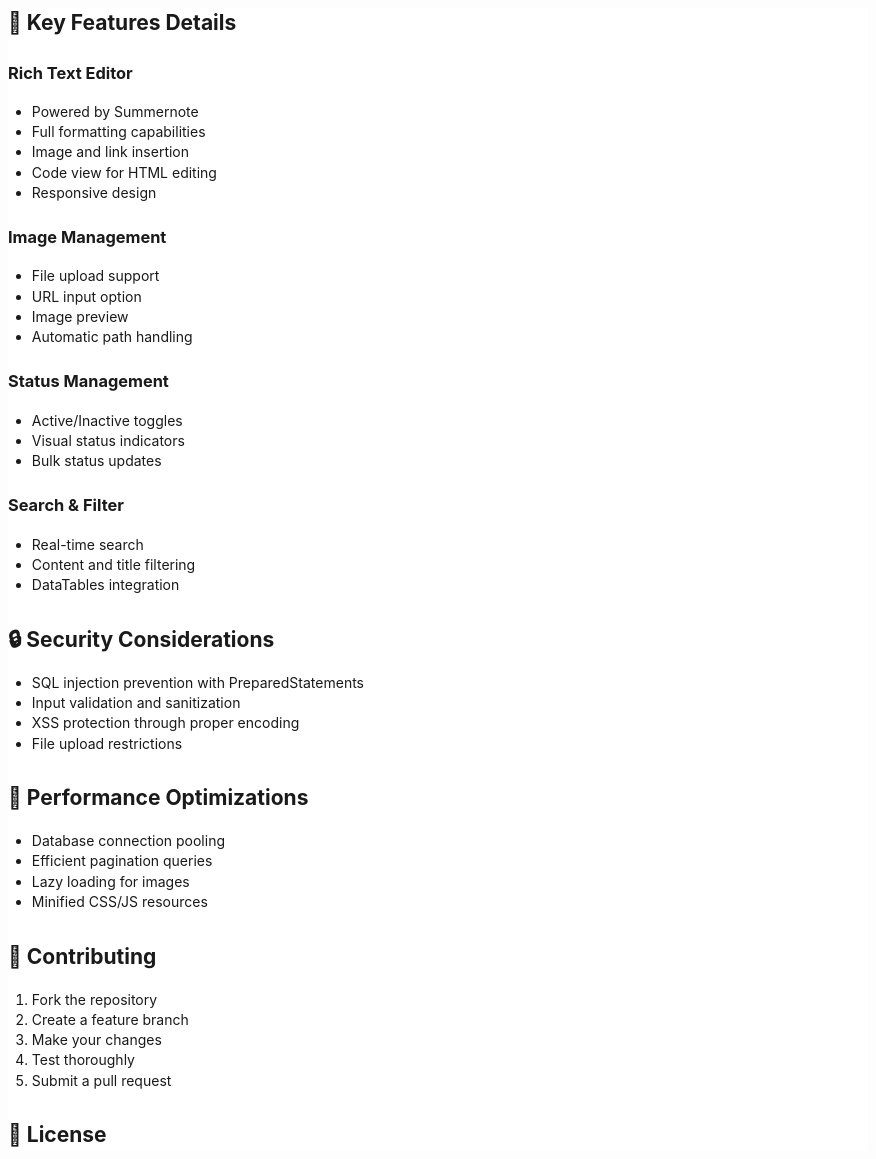 ## 🎯 Key Features Details

### Rich Text Editor
- Powered by Summernote
- Full formatting capabilities
- Image and link insertion
- Code view for HTML editing
- Responsive design

### Image Management
- File upload support
- URL input option
- Image preview
- Automatic path handling

### Status Management
- Active/Inactive toggles
- Visual status indicators
- Bulk status updates

### Search & Filter
- Real-time search
- Content and title filtering
- DataTables integration

## 🔒 Security Considerations

- SQL injection prevention with PreparedStatements
- Input validation and sanitization
- XSS protection through proper encoding
- File upload restrictions

## 🚀 Performance Optimizations

- Database connection pooling
- Efficient pagination queries
- Lazy loading for images
- Minified CSS/JS resources

## 🤝 Contributing

1. Fork the repository
2. Create a feature branch
3. Make your changes
4. Test thoroughly
5. Submit a pull request

## 📄 License
